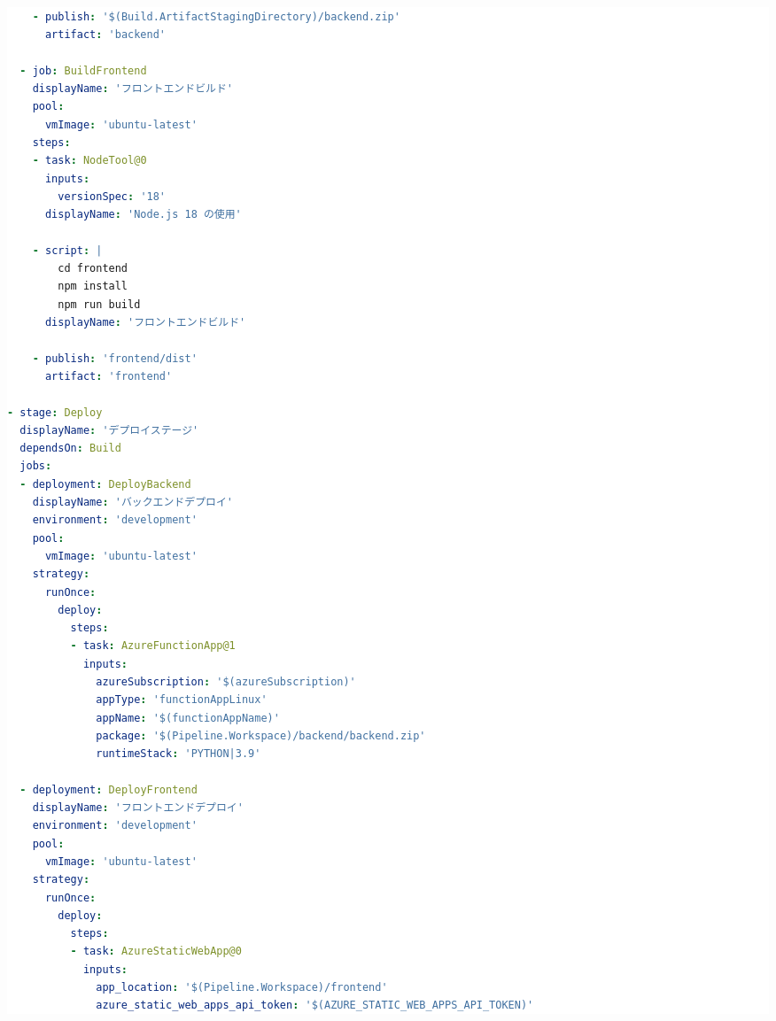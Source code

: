```yaml
    - publish: '$(Build.ArtifactStagingDirectory)/backend.zip'
      artifact: 'backend'

  - job: BuildFrontend
    displayName: 'フロントエンドビルド'
    pool:
      vmImage: 'ubuntu-latest'
    steps:
    - task: NodeTool@0
      inputs:
        versionSpec: '18'
      displayName: 'Node.js 18 の使用'

    - script: |
        cd frontend
        npm install
        npm run build
      displayName: 'フロントエンドビルド'

    - publish: 'frontend/dist'
      artifact: 'frontend'

- stage: Deploy
  displayName: 'デプロイステージ'
  dependsOn: Build
  jobs:
  - deployment: DeployBackend
    displayName: 'バックエンドデプロイ'
    environment: 'development'
    pool:
      vmImage: 'ubuntu-latest'
    strategy:
      runOnce:
        deploy:
          steps:
          - task: AzureFunctionApp@1
            inputs:
              azureSubscription: '$(azureSubscription)'
              appType: 'functionAppLinux'
              appName: '$(functionAppName)'
              package: '$(Pipeline.Workspace)/backend/backend.zip'
              runtimeStack: 'PYTHON|3.9'

  - deployment: DeployFrontend
    displayName: 'フロントエンドデプロイ'
    environment: 'development'
    pool:
      vmImage: 'ubuntu-latest'
    strategy:
      runOnce:
        deploy:
          steps:
          - task: AzureStaticWebApp@0
            inputs:
              app_location: '$(Pipeline.Workspace)/frontend'
              azure_static_web_apps_api_token: '$(AZURE_STATIC_WEB_APPS_API_TOKEN)'
```
